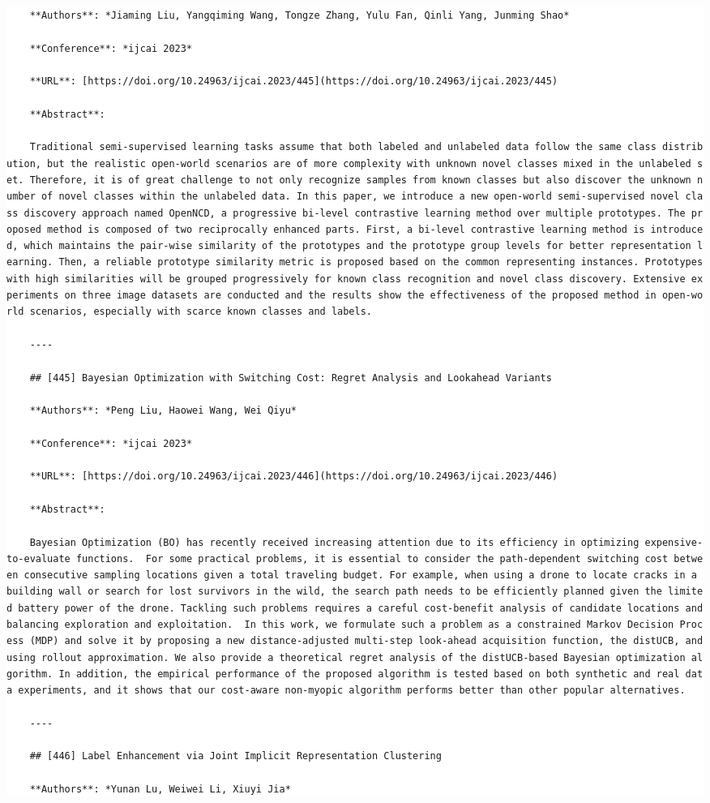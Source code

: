         **Authors**: *Jiaming Liu, Yangqiming Wang, Tongze Zhang, Yulu Fan, Qinli Yang, Junming Shao*

        **Conference**: *ijcai 2023*

        **URL**: [https://doi.org/10.24963/ijcai.2023/445](https://doi.org/10.24963/ijcai.2023/445)

        **Abstract**:

        Traditional semi-supervised learning tasks assume that both labeled and unlabeled data follow the same class distribution, but the realistic open-world scenarios are of more complexity with unknown novel classes mixed in the unlabeled set. Therefore, it is of great challenge to not only recognize samples from known classes but also discover the unknown number of novel classes within the unlabeled data. In this paper, we introduce a new open-world semi-supervised novel class discovery approach named OpenNCD, a progressive bi-level contrastive learning method over multiple prototypes. The proposed method is composed of two reciprocally enhanced parts. First, a bi-level contrastive learning method is introduced, which maintains the pair-wise similarity of the prototypes and the prototype group levels for better representation learning. Then, a reliable prototype similarity metric is proposed based on the common representing instances. Prototypes with high similarities will be grouped progressively for known class recognition and novel class discovery. Extensive experiments on three image datasets are conducted and the results show the effectiveness of the proposed method in open-world scenarios, especially with scarce known classes and labels.

        ----

        ## [445] Bayesian Optimization with Switching Cost: Regret Analysis and Lookahead Variants

        **Authors**: *Peng Liu, Haowei Wang, Wei Qiyu*

        **Conference**: *ijcai 2023*

        **URL**: [https://doi.org/10.24963/ijcai.2023/446](https://doi.org/10.24963/ijcai.2023/446)

        **Abstract**:

        Bayesian Optimization (BO) has recently received increasing attention due to its efficiency in optimizing expensive-to-evaluate functions.  For some practical problems, it is essential to consider the path-dependent switching cost between consecutive sampling locations given a total traveling budget. For example, when using a drone to locate cracks in a building wall or search for lost survivors in the wild, the search path needs to be efficiently planned given the limited battery power of the drone. Tackling such problems requires a careful cost-benefit analysis of candidate locations and balancing exploration and exploitation.  In this work, we formulate such a problem as a constrained Markov Decision Process (MDP) and solve it by proposing a new distance-adjusted multi-step look-ahead acquisition function, the distUCB, and using rollout approximation. We also provide a theoretical regret analysis of the distUCB-based Bayesian optimization algorithm. In addition, the empirical performance of the proposed algorithm is tested based on both synthetic and real data experiments, and it shows that our cost-aware non-myopic algorithm performs better than other popular alternatives.

        ----

        ## [446] Label Enhancement via Joint Implicit Representation Clustering

        **Authors**: *Yunan Lu, Weiwei Li, Xiuyi Jia*
